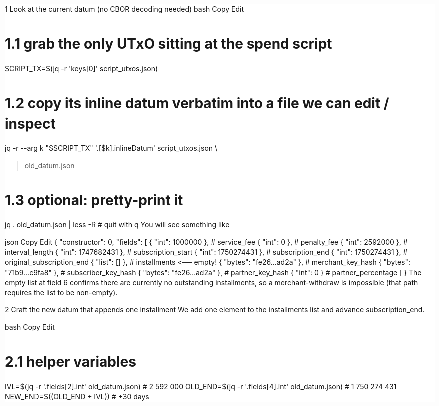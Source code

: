 1 Look at the current datum (no CBOR decoding needed)
bash
Copy
Edit
# 1.1 grab the only UTxO sitting at the spend script
SCRIPT_TX=$(jq -r 'keys[0]' script_utxos.json)

# 1.2 copy its inline datum verbatim into a file we can edit / inspect
jq -r --arg k "$SCRIPT_TX" '.[$k].inlineDatum' script_utxos.json \
  > old_datum.json

# 1.3 optional: pretty-print it
jq . old_datum.json | less -R         # quit with q
You will see something like

json
Copy
Edit
{
  "constructor": 0,
  "fields": [
    { "int": 1000000 },                     # service_fee
    { "int": 0 },                           # penalty_fee
    { "int": 2592000 },                     # interval_length
    { "int": 1747682431 },                  # subscription_start
    { "int": 1750274431 },                  # subscription_end
    { "int": 1750274431 },                  # original_subscription_end
    { "list": [] },                         # installments  <── empty!
    { "bytes": "fe26…ad2a" },               # merchant_key_hash
    { "bytes": "71b9…c9fa8" },              # subscriber_key_hash
    { "bytes": "fe26…ad2a" },               # partner_key_hash
    { "int": 0 }                            # partner_percentage
  ]
}
The empty list at field 6 confirms there are currently no outstanding installments, so a merchant-withdraw is impossible (that path requires the list to be non-empty).

2 Craft the new datum that appends one installment
We add one element to the installments list and advance subscription_end.

bash
Copy
Edit
# 2.1 helper variables
IVL=$(jq -r '.fields[2].int'  old_datum.json)      # 2 592 000
OLD_END=$(jq -r '.fields[4].int' old_datum.json)   # 1 750 274 431
NEW_END=$((OLD_END + IVL))                         # +30 days
